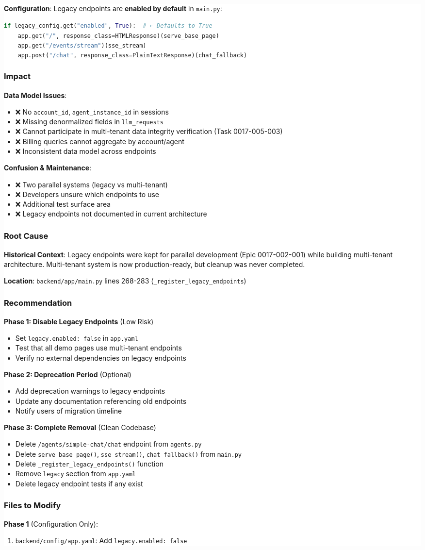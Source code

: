 **Configuration**: Legacy endpoints are **enabled by default** in `main.py`:
```python
if legacy_config.get("enabled", True):  # ← Defaults to True
    app.get("/", response_class=HTMLResponse)(serve_base_page)
    app.get("/events/stream")(sse_stream) 
    app.post("/chat", response_class=PlainTextResponse)(chat_fallback)
```

### Impact

**Data Model Issues**:
- ❌ No `account_id`, `agent_instance_id` in sessions
- ❌ Missing denormalized fields in `llm_requests` 
- ❌ Cannot participate in multi-tenant data integrity verification (Task 0017-005-003)
- ❌ Billing queries cannot aggregate by account/agent
- ❌ Inconsistent data model across endpoints

**Confusion & Maintenance**:
- ❌ Two parallel systems (legacy vs multi-tenant)
- ❌ Developers unsure which endpoints to use
- ❌ Additional test surface area
- ❌ Legacy endpoints not documented in current architecture

### Root Cause

**Historical Context**: Legacy endpoints were kept for parallel development (Epic 0017-002-001) while building multi-tenant architecture. Multi-tenant system is now production-ready, but cleanup was never completed.

**Location**: `backend/app/main.py` lines 268-283 (`_register_legacy_endpoints`)

### Recommendation

**Phase 1: Disable Legacy Endpoints** (Low Risk)
- Set `legacy.enabled: false` in `app.yaml`
- Test that all demo pages use multi-tenant endpoints
- Verify no external dependencies on legacy endpoints

**Phase 2: Deprecation Period** (Optional)
- Add deprecation warnings to legacy endpoints
- Update any documentation referencing old endpoints
- Notify users of migration timeline

**Phase 3: Complete Removal** (Clean Codebase)
- Delete `/agents/simple-chat/chat` endpoint from `agents.py`
- Delete `serve_base_page()`, `sse_stream()`, `chat_fallback()` from `main.py`
- Delete `_register_legacy_endpoints()` function
- Remove `legacy` section from `app.yaml`
- Delete legacy endpoint tests if any exist

### Files to Modify

**Phase 1** (Configuration Only):
1. `backend/config/app.yaml`: Add `legacy.enabled: false`
